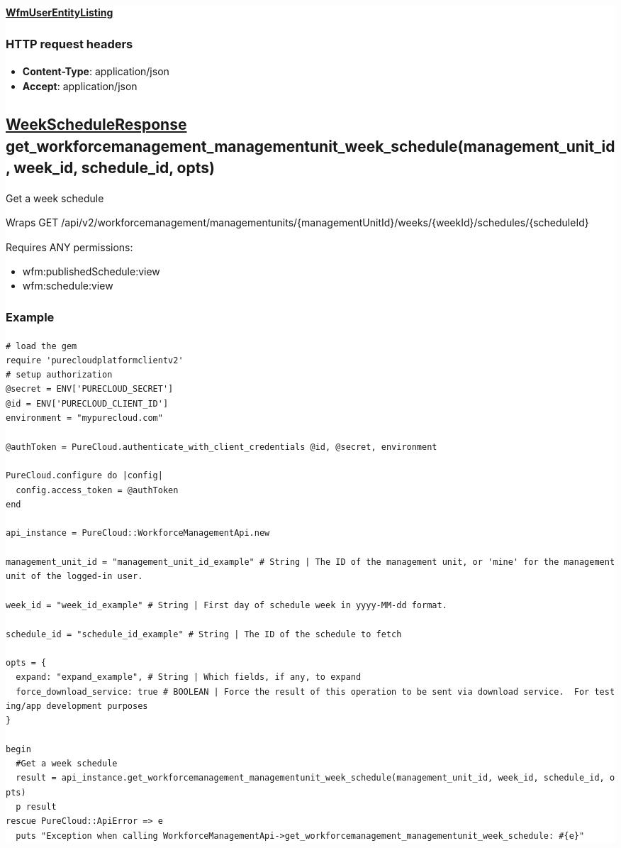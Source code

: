 [**WfmUserEntityListing**](WfmUserEntityListing.html)

### HTTP request headers

 - **Content-Type**: application/json
 - **Accept**: application/json



<a name="get_workforcemanagement_managementunit_week_schedule"></a>

## [**WeekScheduleResponse**](WeekScheduleResponse.html) get_workforcemanagement_managementunit_week_schedule(management_unit_id, week_id, schedule_id, opts)



Get a week schedule



Wraps GET /api/v2/workforcemanagement/managementunits/{managementUnitId}/weeks/{weekId}/schedules/{scheduleId} 

Requires ANY permissions: 

* wfm:publishedSchedule:view
* wfm:schedule:view


### Example
```{"language":"ruby"}
# load the gem
require 'purecloudplatformclientv2'
# setup authorization
@secret = ENV['PURECLOUD_SECRET']
@id = ENV['PURECLOUD_CLIENT_ID']
environment = "mypurecloud.com"

@authToken = PureCloud.authenticate_with_client_credentials @id, @secret, environment

PureCloud.configure do |config|
  config.access_token = @authToken
end

api_instance = PureCloud::WorkforceManagementApi.new

management_unit_id = "management_unit_id_example" # String | The ID of the management unit, or 'mine' for the management unit of the logged-in user.

week_id = "week_id_example" # String | First day of schedule week in yyyy-MM-dd format.

schedule_id = "schedule_id_example" # String | The ID of the schedule to fetch

opts = { 
  expand: "expand_example", # String | Which fields, if any, to expand
  force_download_service: true # BOOLEAN | Force the result of this operation to be sent via download service.  For testing/app development purposes
}

begin
  #Get a week schedule
  result = api_instance.get_workforcemanagement_managementunit_week_schedule(management_unit_id, week_id, schedule_id, opts)
  p result
rescue PureCloud::ApiError => e
  puts "Exception when calling WorkforceManagementApi->get_workforcemanagement_managementunit_week_schedule: #{e}"
```